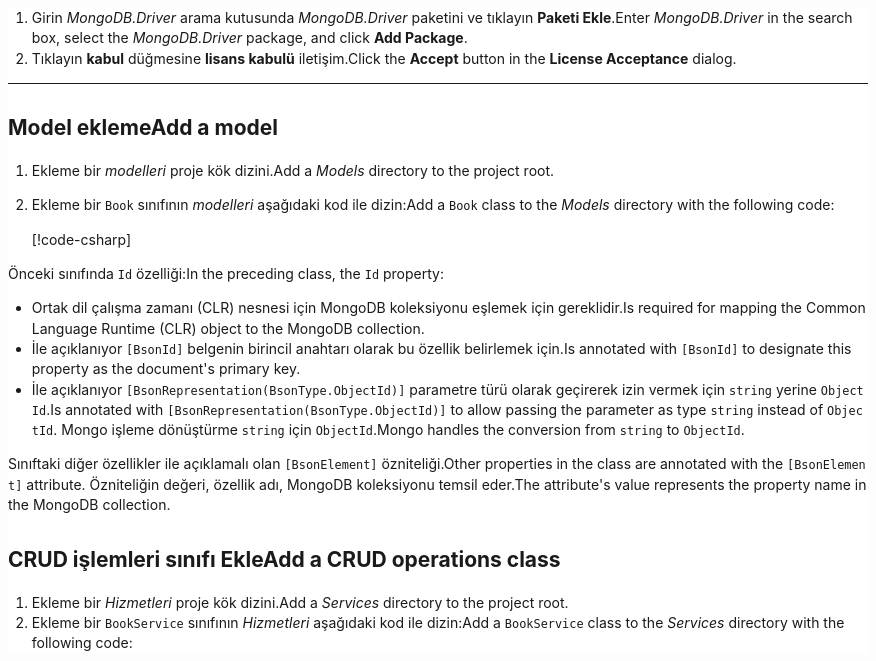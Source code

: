 1. <span data-ttu-id="8aaab-175">Girin *MongoDB.Driver* arama kutusunda *MongoDB.Driver* paketini ve tıklayın **Paketi Ekle**.</span><span class="sxs-lookup"><span data-stu-id="8aaab-175">Enter *MongoDB.Driver* in the search box, select the *MongoDB.Driver* package, and click **Add Package**.</span></span>
1. <span data-ttu-id="8aaab-176">Tıklayın **kabul** düğmesine **lisans kabulü** iletişim.</span><span class="sxs-lookup"><span data-stu-id="8aaab-176">Click the **Accept** button in the **License Acceptance** dialog.</span></span>

---

## <a name="add-a-model"></a><span data-ttu-id="8aaab-177">Model ekleme</span><span class="sxs-lookup"><span data-stu-id="8aaab-177">Add a model</span></span>

1. <span data-ttu-id="8aaab-178">Ekleme bir *modelleri* proje kök dizini.</span><span class="sxs-lookup"><span data-stu-id="8aaab-178">Add a *Models* directory to the project root.</span></span>
1. <span data-ttu-id="8aaab-179">Ekleme bir `Book` sınıfının *modelleri* aşağıdaki kod ile dizin:</span><span class="sxs-lookup"><span data-stu-id="8aaab-179">Add a `Book` class to the *Models* directory with the following code:</span></span>

    [!code-csharp[](first-mongo-app/sample/BooksApi/Models/Book.cs)]

<span data-ttu-id="8aaab-180">Önceki sınıfında `Id` özelliği:</span><span class="sxs-lookup"><span data-stu-id="8aaab-180">In the preceding class, the `Id` property:</span></span>

* <span data-ttu-id="8aaab-181">Ortak dil çalışma zamanı (CLR) nesnesi için MongoDB koleksiyonu eşlemek için gereklidir.</span><span class="sxs-lookup"><span data-stu-id="8aaab-181">Is required for mapping the Common Language Runtime (CLR) object to the MongoDB collection.</span></span>
* <span data-ttu-id="8aaab-182">İle açıklanıyor `[BsonId]` belgenin birincil anahtarı olarak bu özellik belirlemek için.</span><span class="sxs-lookup"><span data-stu-id="8aaab-182">Is annotated with `[BsonId]` to designate this property as the document's primary key.</span></span>
* <span data-ttu-id="8aaab-183">İle açıklanıyor `[BsonRepresentation(BsonType.ObjectId)]` parametre türü olarak geçirerek izin vermek için `string` yerine `ObjectId`.</span><span class="sxs-lookup"><span data-stu-id="8aaab-183">Is annotated with `[BsonRepresentation(BsonType.ObjectId)]` to allow passing the parameter as type `string` instead of `ObjectId`.</span></span> <span data-ttu-id="8aaab-184">Mongo işleme dönüştürme `string` için `ObjectId`.</span><span class="sxs-lookup"><span data-stu-id="8aaab-184">Mongo handles the conversion from `string` to `ObjectId`.</span></span>

<span data-ttu-id="8aaab-185">Sınıftaki diğer özellikler ile açıklamalı olan `[BsonElement]` özniteliği.</span><span class="sxs-lookup"><span data-stu-id="8aaab-185">Other properties in the class are annotated with the `[BsonElement]` attribute.</span></span> <span data-ttu-id="8aaab-186">Özniteliğin değeri, özellik adı, MongoDB koleksiyonu temsil eder.</span><span class="sxs-lookup"><span data-stu-id="8aaab-186">The attribute's value represents the property name in the MongoDB collection.</span></span>

## <a name="add-a-crud-operations-class"></a><span data-ttu-id="8aaab-187">CRUD işlemleri sınıfı Ekle</span><span class="sxs-lookup"><span data-stu-id="8aaab-187">Add a CRUD operations class</span></span>

1. <span data-ttu-id="8aaab-188">Ekleme bir *Hizmetleri* proje kök dizini.</span><span class="sxs-lookup"><span data-stu-id="8aaab-188">Add a *Services* directory to the project root.</span></span>
1. <span data-ttu-id="8aaab-189">Ekleme bir `BookService` sınıfının *Hizmetleri* aşağıdaki kod ile dizin:</span><span class="sxs-lookup"><span data-stu-id="8aaab-189">Add a `BookService` class to the *Services* directory with the following code:</span></span>

